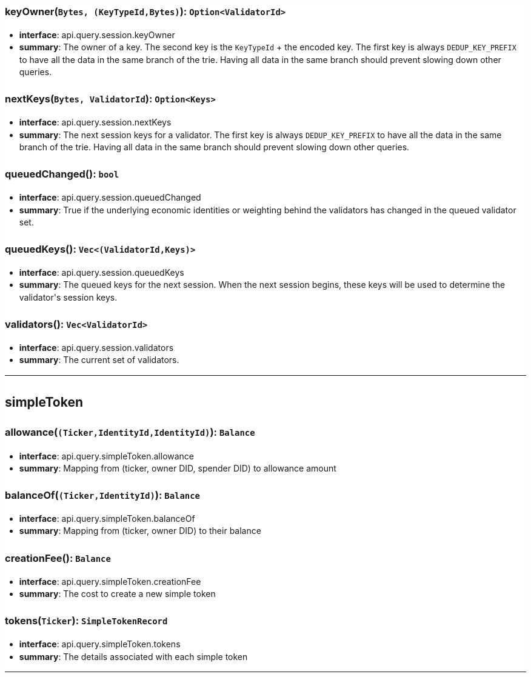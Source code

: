 ### keyOwner(`Bytes, (KeyTypeId,Bytes)`): `Option<ValidatorId>`
- **interface**: api.query.session.keyOwner
- **summary**: The owner of a key. The second key is the `KeyTypeId` + the encoded key.  The first key is always `DEDUP_KEY_PREFIX` to have all the data in the same branch of the trie. Having all data in the same branch should prevent slowing down other queries.

### nextKeys(`Bytes, ValidatorId`): `Option<Keys>`
- **interface**: api.query.session.nextKeys
- **summary**: The next session keys for a validator.  The first key is always `DEDUP_KEY_PREFIX` to have all the data in the same branch of the trie. Having all data in the same branch should prevent slowing down other queries.

### queuedChanged(): `bool`
- **interface**: api.query.session.queuedChanged
- **summary**: True if the underlying economic identities or weighting behind the validators has changed in the queued validator set.

### queuedKeys(): `Vec<(ValidatorId,Keys)>`
- **interface**: api.query.session.queuedKeys
- **summary**: The queued keys for the next session. When the next session begins, these keys will be used to determine the validator's session keys.

### validators(): `Vec<ValidatorId>`
- **interface**: api.query.session.validators
- **summary**: The current set of validators.

___


## simpleToken

### allowance(`(Ticker,IdentityId,IdentityId)`): `Balance`
- **interface**: api.query.simpleToken.allowance
- **summary**: Mapping from (ticker, owner DID, spender DID) to allowance amount

### balanceOf(`(Ticker,IdentityId)`): `Balance`
- **interface**: api.query.simpleToken.balanceOf
- **summary**: Mapping from (ticker, owner DID) to their balance

### creationFee(): `Balance`
- **interface**: api.query.simpleToken.creationFee
- **summary**: The cost to create a new simple token

### tokens(`Ticker`): `SimpleTokenRecord`
- **interface**: api.query.simpleToken.tokens
- **summary**: The details associated with each simple token

___
